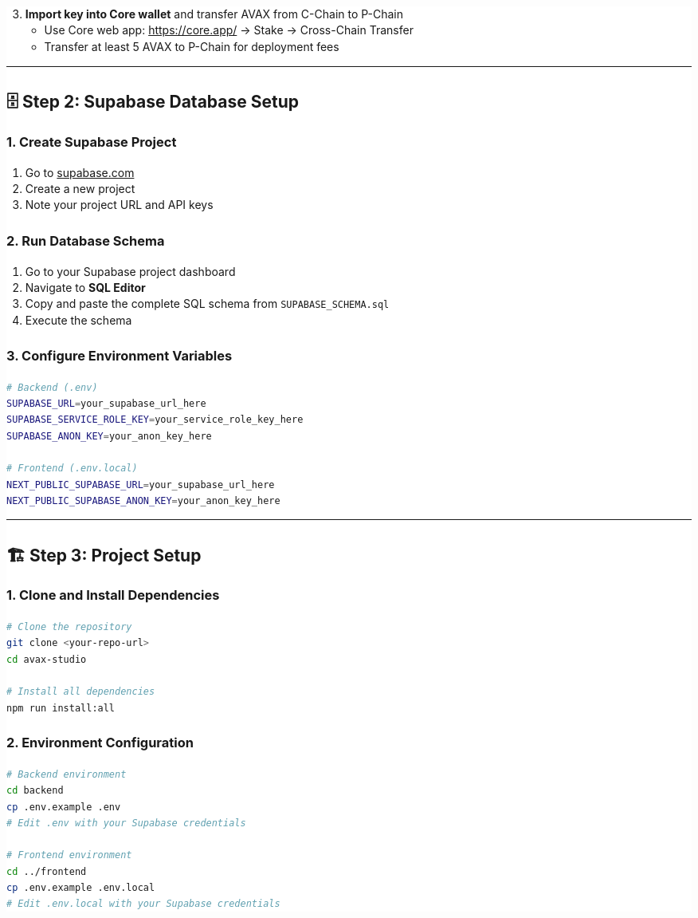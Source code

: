 3. **Import key into Core wallet** and transfer AVAX from C-Chain to P-Chain
   - Use Core web app: https://core.app/ → Stake → Cross-Chain Transfer
   - Transfer at least 5 AVAX to P-Chain for deployment fees

---

## 🗄️ Step 2: Supabase Database Setup

### 1. Create Supabase Project
1. Go to [supabase.com](https://supabase.com)
2. Create a new project
3. Note your project URL and API keys

### 2. Run Database Schema
1. Go to your Supabase project dashboard
2. Navigate to **SQL Editor**
3. Copy and paste the complete SQL schema from `SUPABASE_SCHEMA.sql`
4. Execute the schema

### 3. Configure Environment Variables
```bash
# Backend (.env)
SUPABASE_URL=your_supabase_url_here
SUPABASE_SERVICE_ROLE_KEY=your_service_role_key_here
SUPABASE_ANON_KEY=your_anon_key_here

# Frontend (.env.local)
NEXT_PUBLIC_SUPABASE_URL=your_supabase_url_here
NEXT_PUBLIC_SUPABASE_ANON_KEY=your_anon_key_here
```

---

## 🏗️ Step 3: Project Setup

### 1. Clone and Install Dependencies
```bash
# Clone the repository
git clone <your-repo-url>
cd avax-studio

# Install all dependencies
npm run install:all
```

### 2. Environment Configuration
```bash
# Backend environment
cd backend
cp .env.example .env
# Edit .env with your Supabase credentials

# Frontend environment
cd ../frontend
cp .env.example .env.local
# Edit .env.local with your Supabase credentials
```
